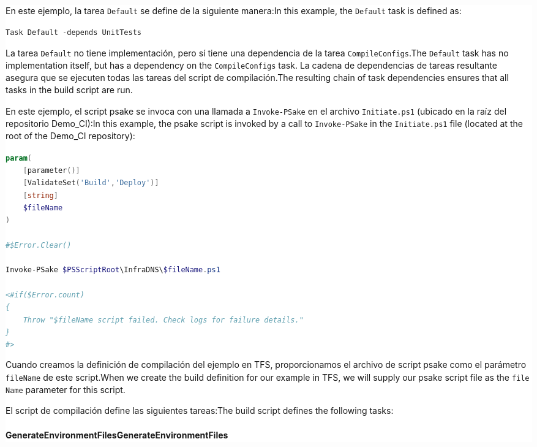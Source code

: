 <span data-ttu-id="c4816-174">En este ejemplo, la tarea `Default` se define de la siguiente manera:</span><span class="sxs-lookup"><span data-stu-id="c4816-174">In this example, the `Default` task is defined as:</span></span>

```powershell
Task Default -depends UnitTests
```

<span data-ttu-id="c4816-175">La tarea `Default` no tiene implementación, pero sí tiene una dependencia de la tarea `CompileConfigs`.</span><span class="sxs-lookup"><span data-stu-id="c4816-175">The `Default` task has no implementation itself, but has a dependency on the `CompileConfigs` task.</span></span>
<span data-ttu-id="c4816-176">La cadena de dependencias de tareas resultante asegura que se ejecuten todas las tareas del script de compilación.</span><span class="sxs-lookup"><span data-stu-id="c4816-176">The resulting chain of task dependencies ensures that all tasks in the build script are run.</span></span>

<span data-ttu-id="c4816-177">En este ejemplo, el script psake se invoca con una llamada a `Invoke-PSake` en el archivo `Initiate.ps1` (ubicado en la raíz del repositorio Demo_CI):</span><span class="sxs-lookup"><span data-stu-id="c4816-177">In this example, the psake script is invoked by a call to `Invoke-PSake` in the `Initiate.ps1` file (located at the root of the Demo_CI repository):</span></span>

```powershell
param(
    [parameter()]
    [ValidateSet('Build','Deploy')]
    [string]
    $fileName
)

#$Error.Clear()

Invoke-PSake $PSScriptRoot\InfraDNS\$fileName.ps1

<#if($Error.count)
{
    Throw "$fileName script failed. Check logs for failure details."
}
#>
```

<span data-ttu-id="c4816-178">Cuando creamos la definición de compilación del ejemplo en TFS, proporcionamos el archivo de script psake como el parámetro `fileName` de este script.</span><span class="sxs-lookup"><span data-stu-id="c4816-178">When we create the build definition for our example in TFS, we will supply our psake script file as the `fileName` parameter for this script.</span></span>

<span data-ttu-id="c4816-179">El script de compilación define las siguientes tareas:</span><span class="sxs-lookup"><span data-stu-id="c4816-179">The build script defines the following tasks:</span></span>

#### <a name="generateenvironmentfiles"></a><span data-ttu-id="c4816-180">GenerateEnvironmentFiles</span><span class="sxs-lookup"><span data-stu-id="c4816-180">GenerateEnvironmentFiles</span></span>

